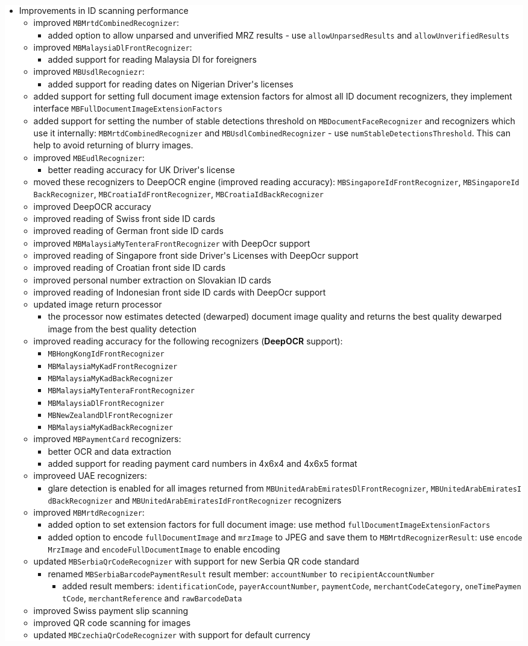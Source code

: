 - Improvements in ID scanning performance
    - improved `MBMrtdCombinedRecognizer`:
        - added option to allow unparsed and unverified MRZ results - use `allowUnparsedResults` and `allowUnverifiedResults`
    - improved `MBMalaysiaDlFrontRecognizer`:
        - added support for reading Malaysia Dl for foreigners 
    - improved `MBUsdlRecogniezr`:
        - added support for reading dates on Nigerian Driver's licenses
    - added support for setting full document image extension factors for almost all ID document recognizers, they implement interface `MBFullDocumentImageExtensionFactors`
    - added support for setting the number of stable detections threshold on `MBDocumentFaceRecognizer` and recognizers which use it internally: `MBMrtdCombinedRecognizer` and `MBUsdlCombinedRecognizer` - use `numStableDetectionsThreshold`. This can help to avoid returning of blurry images.
    - improved `MBEudlRecognizer`:
        - better reading accuracy for UK Driver's license
    - moved these recognizers to DeepOCR engine (improved reading accuracy): `MBSingaporeIdFrontRecognizer`, `MBSingaporeIdBackRecognizer`, `MBCroatiaIdFrontRecognizer`,  `MBCroatiaIdBackRecognizer`
    - improved DeepOCR accuracy
    - improved reading of Swiss front side ID cards
    - improved reading of German front side ID cards
    - improved `MBMalaysiaMyTenteraFrontRecognizer` with DeepOcr support
    - improved reading of Singapore front side Driver's Licenses with DeepOcr support
    - improved reading of Croatian front side ID cards
    - improved personal number extraction on Slovakian ID cards
    - improved reading of Indonesian front side ID cards with DeepOcr support
    - updated image return processor 
        - the processor now estimates detected (dewarped) document image quality and returns the best quality dewarped image from the best quality detection
    - improved reading accuracy for the following recognizers (**DeepOCR** support):
        - `MBHongKongIdFrontRecognizer`
        - `MBMalaysiaMyKadFrontRecognizer`
        - `MBMalaysiaMyKadBackRecognizer`
        - `MBMalaysiaMyTenteraFrontRecognizer`
        - `MBMalaysiaDlFrontRecognizer`
        - `MBNewZealandDlFrontRecognizer`
        - `MBMalaysiaMyKadBackRecognizer`
    - improved `MBPaymentCard` recognizers:
        - better OCR and data extraction
        - added support for reading payment card numbers in 4x6x4 and 4x6x5 format
    - improveed UAE recognizers:
        - glare detection is enabled for all images returned from `MBUnitedArabEmiratesDlFrontRecognizer`, `MBUnitedArabEmiratesIdBackRecognizer` and `MBUnitedArabEmiratesIdFrontRecognizer` recognizers
    - improved `MBMrtdRecognizer`:
        - added option to set extension factors for full document image: use method `fullDocumentImageExtensionFactors`
        - added option to encode `fullDocumentImage` and `mrzImage` to JPEG and save them to `MBMrtdRecognizerResult`: use `encodeMrzImage` and `encodeFullDocumentImage` to enable encoding
    - updated `MBSerbiaQrCodeRecognizer` with support for new Serbia QR code standard
        - renamed `MBSerbiaBarcodePaymentResult` result member: `accountNumber` to `recipientAccountNumber`
            - added result members: `identificationCode`, `payerAccountNumber`, `paymentCode`, `merchantCodeCategory`, `oneTimePaymentCode`, `merchantReference` and `rawBarcodeData`
    - improved Swiss payment slip scanning
    - improved QR code scanning for images
    - updated `MBCzechiaQrCodeRecognizer` with support for default currency
